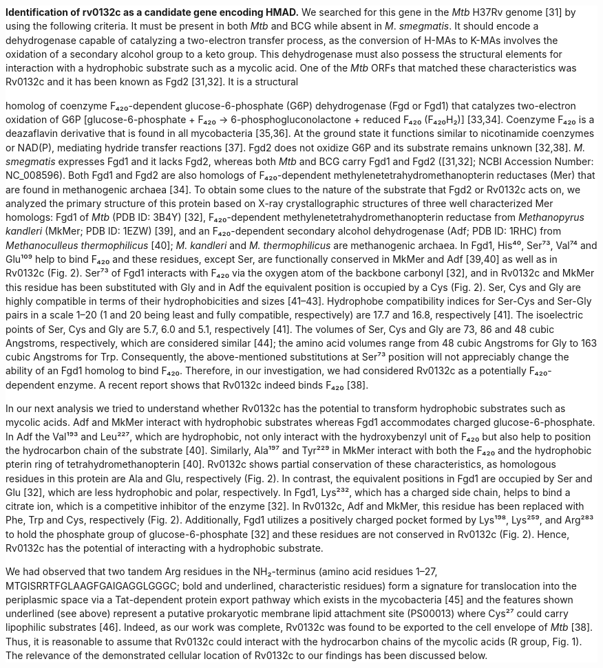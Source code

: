 **Identification of rv0132c as a candidate gene encoding HMAD.** We searched for this gene in the $M t b$ H37Rv genome [31] by using the following criteria. It must be present in both $M t b$ and BCG while absent in $M$. *smegmatis*. It should encode a dehydrogenase capable of catalyzing a two-electron transfer process, as the conversion of H-MAs to K-MAs involves the oxidation of a secondary alcohol group to a keto group. This dehydrogenase must also possess the structural elements for interaction with a hydrophobic substrate such as a mycolic acid. One of the $M t b$ ORFs that matched these characteristics was Rv0132c and it has been known as Fgd2 [31,32]. It is a structural

homolog of coenzyme F₄₂₀-dependent glucose-6-phosphate (G6P) dehydrogenase (Fgd or Fgd1) that catalyzes two-electron oxidation of G6P [glucose-6-phosphate + F₄₂₀ → 6-phosphogluconolactone + reduced F₄₂₀ (F₄₂₀H₂)] [33,34]. Coenzyme F₄₂₀ is a deazaflavin derivative that is found in all mycobacteria [35,36]. At the ground state it functions similar to nicotinamide coenzymes or NAD(P), mediating hydride transfer reactions [37]. Fgd2 does not oxidize G6P and its substrate remains unknown [32,38]. *M. smegmatis* expresses Fgd1 and it lacks Fgd2, whereas both *Mtb* and BCG carry Fgd1 and Fgd2 ([31,32]; NCBI Accession Number: NC_008596). Both Fgd1 and Fgd2 are also homologs of F₄₂₀-dependent methylenetetrahydromethanopterin reductases (Mer) that are found in methanogenic archaea [34]. To obtain some clues to the nature of the substrate that Fgd2 or Rv0132c acts on, we analyzed the primary structure of this protein based on X-ray crystallographic structures of three well characterized Mer homologs: Fgd1 of *Mtb* (PDB ID: 3B4Y) [32], F₄₂₀-dependent methylenetetrahydromethanopterin reductase from *Methanopyrus kandleri* (MkMer; PDB ID: 1EZW) [39], and an F₄₂₀-dependent secondary alcohol dehydrogenase (Adf; PDB ID: 1RHC) from *Methanoculleus thermophilicus* [40]; *M. kandleri* and *M. thermophilicus* are methanogenic archaea. In Fgd1, His⁴⁰, Ser⁷³, Val⁷⁴ and Glu¹⁰⁹ help to bind F₄₂₀ and these residues, except Ser, are functionally conserved in MkMer and Adf [39,40] as well as in Rv0132c (Fig. 2). Ser⁷³ of Fgd1 interacts with F₄₂₀ via the oxygen atom of the backbone carbonyl [32], and in Rv0132c and MkMer this residue has been substituted with Gly and in Adf the equivalent position is occupied by a Cys (Fig. 2). Ser, Cys and Gly are highly compatible in terms of their hydrophobicities and sizes [41–43]. Hydrophobe compatibility indices for Ser-Cys and Ser-Gly pairs in a scale 1–20 (1 and 20 being least and fully compatible, respectively) are 17.7 and 16.8, respectively [41]. The isoelectric points of Ser, Cys and Gly are 5.7, 6.0 and 5.1, respectively [41]. The volumes of Ser, Cys and Gly are 73, 86 and 48 cubic Angstroms, respectively, which are considered similar [44]; the amino acid volumes range from 48 cubic Angstroms for Gly to 163 cubic Angstroms for Trp. Consequently, the above-mentioned substitutions at Ser⁷³ position will not appreciably change the ability of an Fgd1 homolog to bind F₄₂₀. Therefore, in our investigation, we had considered Rv0132c as a potentially F₄₂₀-dependent enzyme. A recent report shows that Rv0132c indeed binds F₄₂₀ [38].

In our next analysis we tried to understand whether Rv0132c has the potential to transform hydrophobic substrates such as mycolic acids. Adf and MkMer interact with hydrophobic substrates whereas Fgd1 accommodates charged glucose-6-phosphate. In Adf the Val¹⁹³ and Leu²²⁷, which are hydrophobic, not only interact with the hydroxybenzyl unit of F₄₂₀ but also help to position the hydrocarbon chain of the substrate [40]. Similarly, Ala¹⁹⁷ and Tyr²²⁹ in MkMer interact with both the F₄₂₀ and the hydrophobic pterin ring of tetrahydromethanopterin [40]. Rv0132c shows partial conservation of these characteristics, as homologous residues in this protein are Ala and Glu, respectively (Fig. 2). In contrast, the equivalent positions in Fgd1 are occupied by Ser and Glu [32], which are less hydrophobic and polar, respectively. In Fgd1, Lys²³², which has a charged side chain, helps to bind a citrate ion, which is a competitive inhibitor of the enzyme [32]. In Rv0132c, Adf and MkMer, this residue has been replaced with Phe, Trp and Cys, respectively (Fig. 2). Additionally, Fgd1 utilizes a positively charged pocket formed by Lys¹⁹⁸, Lys²⁵⁹, and Arg²⁸³ to hold the phosphate group of glucose-6-phosphate [32] and these residues are not conserved in Rv0132c (Fig. 2). Hence, Rv0132c has the potential of interacting with a hydrophobic substrate.

We had observed that two tandem Arg residues in the NH₂-terminus (amino acid residues 1–27, MTGISRRTFGLAAGFGAIGAGGLGGGC; bold and underlined, characteristic residues) form a signature for translocation into the periplasmic space via a Tat-dependent protein export pathway which exists in the mycobacteria [45] and the features shown underlined (see above) represent a putative prokaryotic membrane lipid attachment site (PS00013) where Cys²⁷ could carry lipophilic substrates [46]. Indeed, as our work was complete, Rv0132c was found to be exported to the cell envelope of *Mtb* [38]. Thus, it is reasonable to assume that Rv0132c could interact with the hydrocarbon chains of the mycolic acids (R group, Fig. 1). The relevance of the demonstrated cellular location of Rv0132c to our findings has been discussed below.
